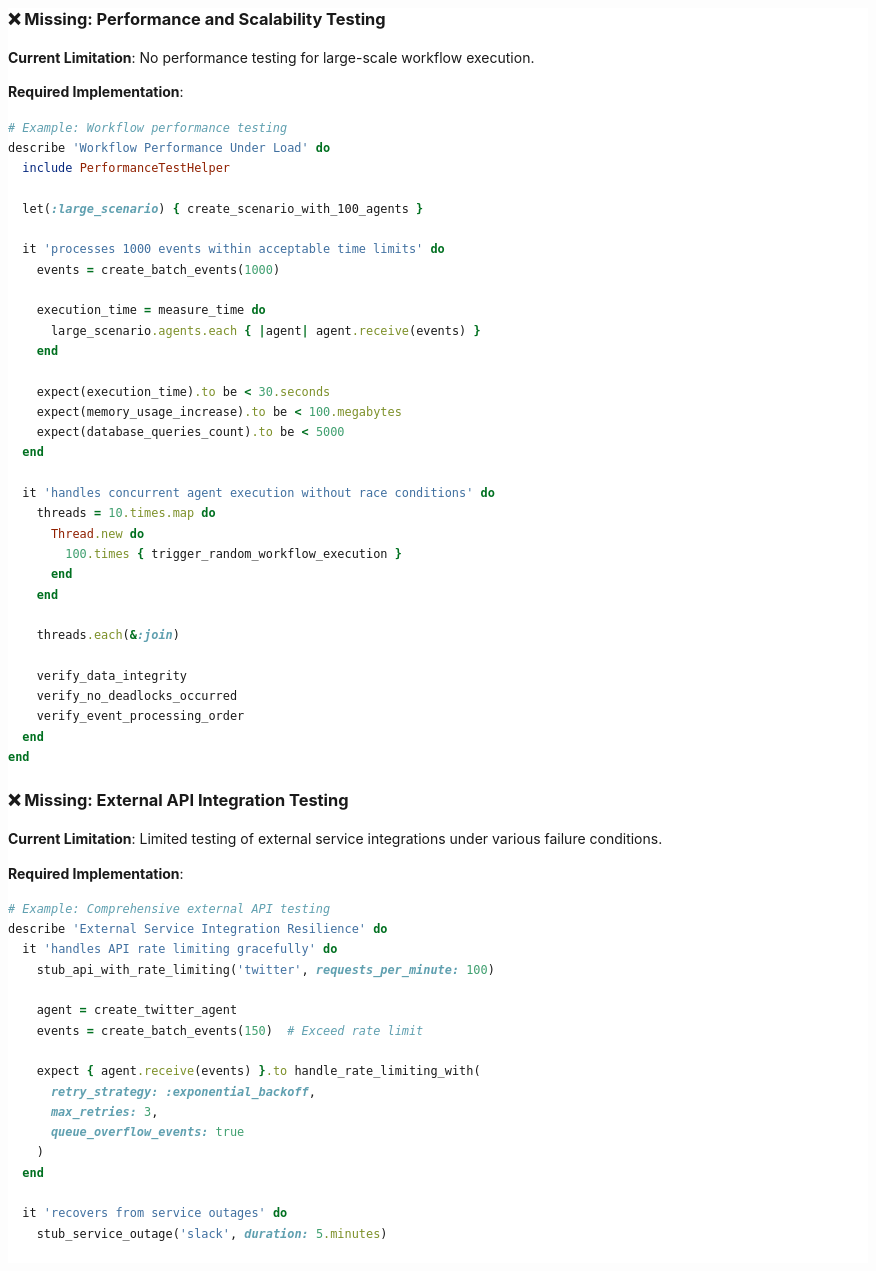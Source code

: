 ### ❌ Missing: Performance and Scalability Testing

**Current Limitation**: No performance testing for large-scale workflow execution.

**Required Implementation**:
```ruby
# Example: Workflow performance testing
describe 'Workflow Performance Under Load' do
  include PerformanceTestHelper

  let(:large_scenario) { create_scenario_with_100_agents }

  it 'processes 1000 events within acceptable time limits' do
    events = create_batch_events(1000)
    
    execution_time = measure_time do
      large_scenario.agents.each { |agent| agent.receive(events) }
    end

    expect(execution_time).to be < 30.seconds
    expect(memory_usage_increase).to be < 100.megabytes
    expect(database_queries_count).to be < 5000
  end

  it 'handles concurrent agent execution without race conditions' do
    threads = 10.times.map do
      Thread.new do
        100.times { trigger_random_workflow_execution }
      end
    end

    threads.each(&:join)

    verify_data_integrity
    verify_no_deadlocks_occurred
    verify_event_processing_order
  end
end
```

### ❌ Missing: External API Integration Testing

**Current Limitation**: Limited testing of external service integrations under various failure conditions.

**Required Implementation**:
```ruby
# Example: Comprehensive external API testing
describe 'External Service Integration Resilience' do
  it 'handles API rate limiting gracefully' do
    stub_api_with_rate_limiting('twitter', requests_per_minute: 100)
    
    agent = create_twitter_agent
    events = create_batch_events(150)  # Exceed rate limit
    
    expect { agent.receive(events) }.to handle_rate_limiting_with(
      retry_strategy: :exponential_backoff,
      max_retries: 3,
      queue_overflow_events: true
    )
  end

  it 'recovers from service outages' do
    stub_service_outage('slack', duration: 5.minutes)
    
```